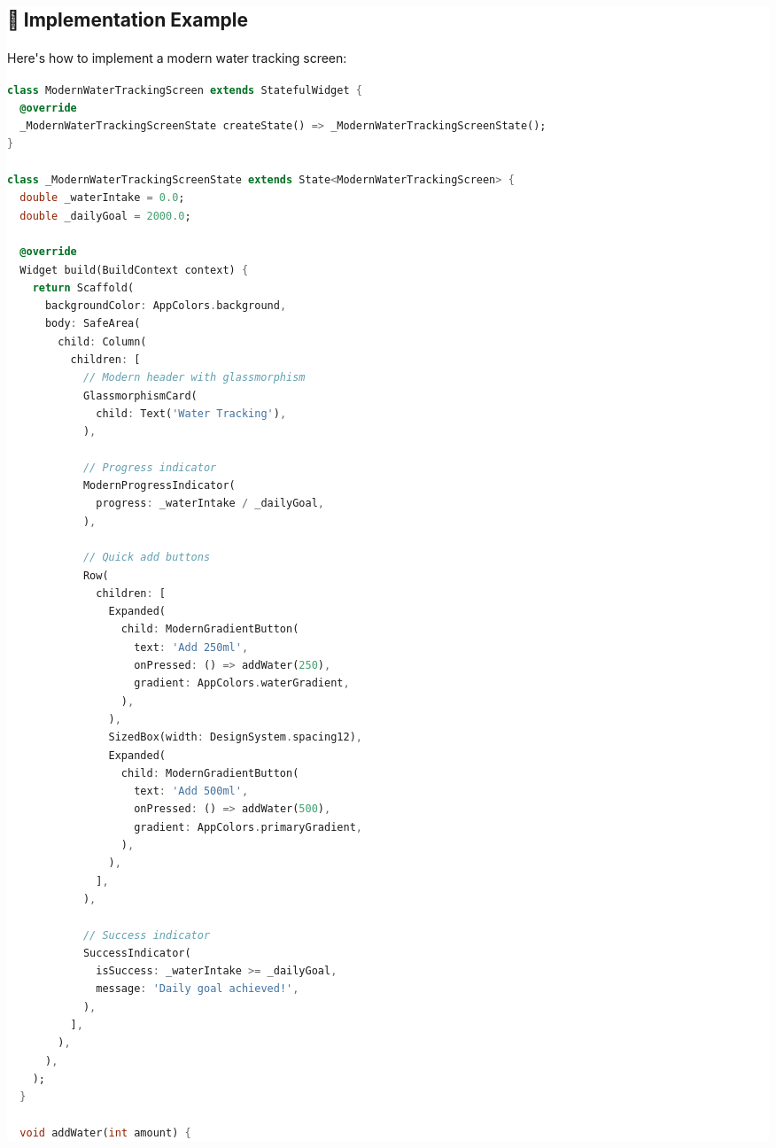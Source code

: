 ## 📱 Implementation Example

Here's how to implement a modern water tracking screen:

```dart
class ModernWaterTrackingScreen extends StatefulWidget {
  @override
  _ModernWaterTrackingScreenState createState() => _ModernWaterTrackingScreenState();
}

class _ModernWaterTrackingScreenState extends State<ModernWaterTrackingScreen> {
  double _waterIntake = 0.0;
  double _dailyGoal = 2000.0;

  @override
  Widget build(BuildContext context) {
    return Scaffold(
      backgroundColor: AppColors.background,
      body: SafeArea(
        child: Column(
          children: [
            // Modern header with glassmorphism
            GlassmorphismCard(
              child: Text('Water Tracking'),
            ),
            
            // Progress indicator
            ModernProgressIndicator(
              progress: _waterIntake / _dailyGoal,
            ),
            
            // Quick add buttons
            Row(
              children: [
                Expanded(
                  child: ModernGradientButton(
                    text: 'Add 250ml',
                    onPressed: () => addWater(250),
                    gradient: AppColors.waterGradient,
                  ),
                ),
                SizedBox(width: DesignSystem.spacing12),
                Expanded(
                  child: ModernGradientButton(
                    text: 'Add 500ml',
                    onPressed: () => addWater(500),
                    gradient: AppColors.primaryGradient,
                  ),
                ),
              ],
            ),
            
            // Success indicator
            SuccessIndicator(
              isSuccess: _waterIntake >= _dailyGoal,
              message: 'Daily goal achieved!',
            ),
          ],
        ),
      ),
    );
  }

  void addWater(int amount) {
```